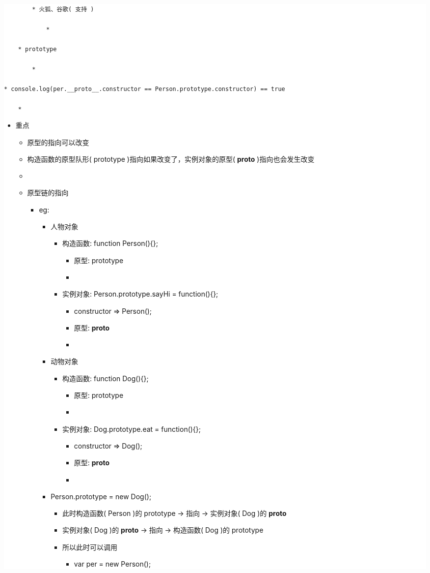             * 火狐、谷歌( 支持 )   
            
                * 
                
        * prototype
        
            *          
    
    * console.log(per.__proto__.constructor == Person.prototype.constructor) == true
    
        * 
        
* 重点

    * 原型的指向可以改变
    
    * 构造函数的原型队形( prototype )指向如果改变了，实例对象的原型( __proto__ )指向也会发生改变
    
    *   

    * 原型链的指向
    
        * eg:
        
            * 人物对象
        
                * 构造函数: function Person(){};
                
                    * 原型: prototype
                    
                    * 
                    
                * 实例对象: Person.prototype.sayHi = function(){};
                 
                    * constructor => Person();
                
                    * 原型: __proto__
                    
                    * 
            
            * 动物对象
            
                * 构造函数: function Dog(){};
                
                    * 原型: prototype
                    
                    * 
                
                * 实例对象: Dog.prototype.eat = function(){}; 
                
                    * constructor => Dog();
                    
                    * 原型: __proto__
                    
                    * 
                    
            * Person.prototype = new Dog();
            
                * 此时构造函数( Person )的 prototype -> 指向 -> 实例对象( Dog )的 __proto__
                
                * 实例对象( Dog )的 __proto__ -> 指向 -> 构造函数( Dog )的 prototype
                
                * 所以此时可以调用
                
                    * var per = new Person();
                    